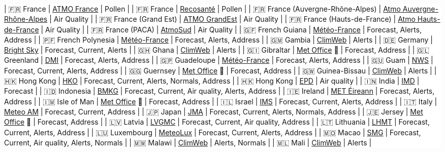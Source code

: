 | 🇫🇷 France                        | [ATMO France](#atmo-france)                        | Pollen                                                                               |
| 🇫🇷 France                        | [Recosanté](#recosanté)                            | Pollen                                                                               |
| 🇫🇷 France (Auvergne-Rhône-Alpes) | [Atmo Auvergne-Rhône-Alpes](#atmo)                 | Air Quality                                                                          |
| 🇫🇷 France (Grand Est)            | [ATMO GrandEst](#atmo)                             | Air Quality                                                                          |
| 🇫🇷 France (Hauts-de-France)      | [Atmo Hauts-de-France](#atmo)                      | Air Quality                                                                          |
| 🇫🇷 France (PACA)                 | [AtmoSud](#atmo)                                   | Air Quality                                                                          |
| 🇬🇫 French Guiana                 | [Météo-France](#météo-france)                      | Forecast, Alerts, Address                                                            |
| 🇵🇫 French Polynesia              | [Météo-France](#météo-france)                      | Forecast, Alerts, Address                                                            |
| 🇬🇲 Gambia                        | [ClimWeb](#climweb)                                | Alerts                                                                               |
| 🇩🇪 Germany                       | [Bright Sky](#bright-sky)                          | Forecast, Current, Alerts                                                            |
| 🇬🇭 Ghana                         | [ClimWeb](#climweb)                                | Alerts                                                                               |
| 🇬🇮 Gibraltar                     | [Met Office](#met-office) 🔐                       | Forecast, Address                                                                    |
| 🇬🇱 Greenland                     | [DMI](#danmarks-meteorologiske-institut)           | Forecast, Alerts, Address                                                            |
| 🇬🇵 Guadeloupe                    | [Météo-France](#météo-france)                      | Forecast, Alerts, Address                                                            |
| 🇬🇺 Guam                          | [NWS](#national-weather-service)                   | Forecast, Current, Alerts, Address                                                   |
| 🇬🇬 Guernsey                      | [Met Office](#met-office) 🔐                       | Forecast, Address                                                                    |
| 🇬🇼 Guinea-Bissau                 | [ClimWeb](#climweb)                                | Alerts                                                                               |
| 🇭🇰 Hong Kong                     | [HKO](#hong-kong-observatory)                      | Forecast, Current, Alerts, Normals, Address                                          |
| 🇭🇰 Hong Kong                     | [EPD](#environmental-protection-department)        | Air quality                                                                          |
| 🇮🇳 India                         | [IMD](#india-meteorological-department)            | Forecast                                                                             |
| 🇮🇩 Indonesia                     | [BMKG](#bmkg)                                      | Forecast, Current, Air quality, Alerts, Address                                      |
| 🇮🇪 Ireland                       | [MET Éireann](#met-éireann)                        | Forecast, Alerts, Address                                                            |
| 🇮🇲 Isle of Man                   | [Met Office](#met-office) 🔐                       | Forecast, Address                                                                    |
| 🇮🇱 Israel                        | [IMS](#israel-meteorological-service)              | Forecast, Current, Alerts, Address                                                   |
| 🇮🇹 Italy                         | [Meteo AM](#servizio-meteo-am)                     | Forecast, Current, Address                                                           |
| 🇯🇵 Japan                         | [JMA](#japan-meteorological-agency)                | Forecast, Current, Alerts, Normals, Address                                          |
| 🇯🇪 Jersey                        | [Met Office](#met-office) 🔐                       | Forecast, Address                                                                    |
| 🇱🇻 Latvia                        | [LVĢMC](#lvģmc)                                    | Forecast, Current, Air quality, Address                                              |
| 🇱🇹 Lithuania                     | [LHMT](#lhmt)                                      | Forecast, Current, Alerts, Address                                                   |
| 🇱🇺 Luxembourg                    | [MeteoLux](#meteolux)                              | Forecast, Current, Alerts, Address                                                   |
| 🇲🇴 Macao                         | [SMG](#serviços-meteorológicos-e-geofísicos)       | Forecast, Current, Air quality, Alerts, Normals                                      |
| 🇲🇼 Malawi                        | [ClimWeb](#climweb)                                | Alerts, Normals                                                                      |
| 🇲🇱 Mali                          | [ClimWeb](#climweb)                                | Alerts                                                                               |